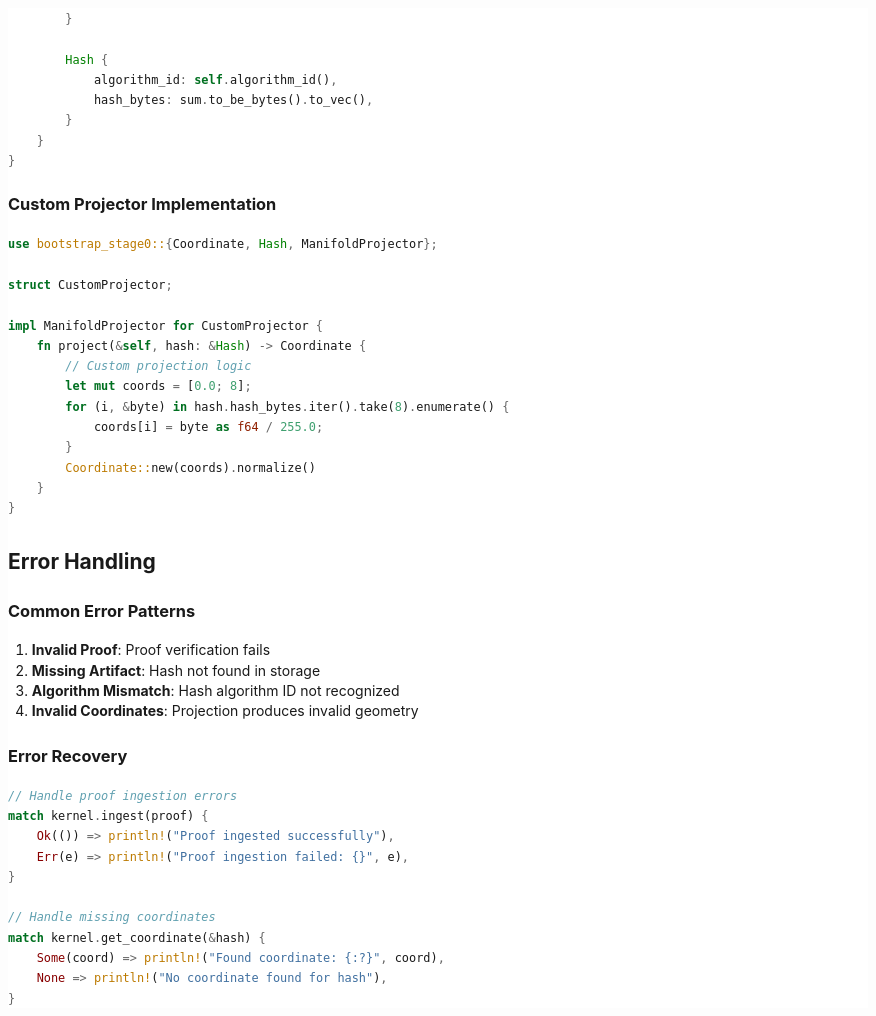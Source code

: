 ```rust
        }
        
        Hash {
            algorithm_id: self.algorithm_id(),
            hash_bytes: sum.to_be_bytes().to_vec(),
        }
    }
}
```

### Custom Projector Implementation

```rust
use bootstrap_stage0::{Coordinate, Hash, ManifoldProjector};

struct CustomProjector;

impl ManifoldProjector for CustomProjector {
    fn project(&self, hash: &Hash) -> Coordinate {
        // Custom projection logic
        let mut coords = [0.0; 8];
        for (i, &byte) in hash.hash_bytes.iter().take(8).enumerate() {
            coords[i] = byte as f64 / 255.0;
        }
        Coordinate::new(coords).normalize()
    }
}
```

## Error Handling

### Common Error Patterns

1. **Invalid Proof**: Proof verification fails
2. **Missing Artifact**: Hash not found in storage
3. **Algorithm Mismatch**: Hash algorithm ID not recognized
4. **Invalid Coordinates**: Projection produces invalid geometry

### Error Recovery

```rust
// Handle proof ingestion errors
match kernel.ingest(proof) {
    Ok(()) => println!("Proof ingested successfully"),
    Err(e) => println!("Proof ingestion failed: {}", e),
}

// Handle missing coordinates
match kernel.get_coordinate(&hash) {
    Some(coord) => println!("Found coordinate: {:?}", coord),
    None => println!("No coordinate found for hash"),
}
```
